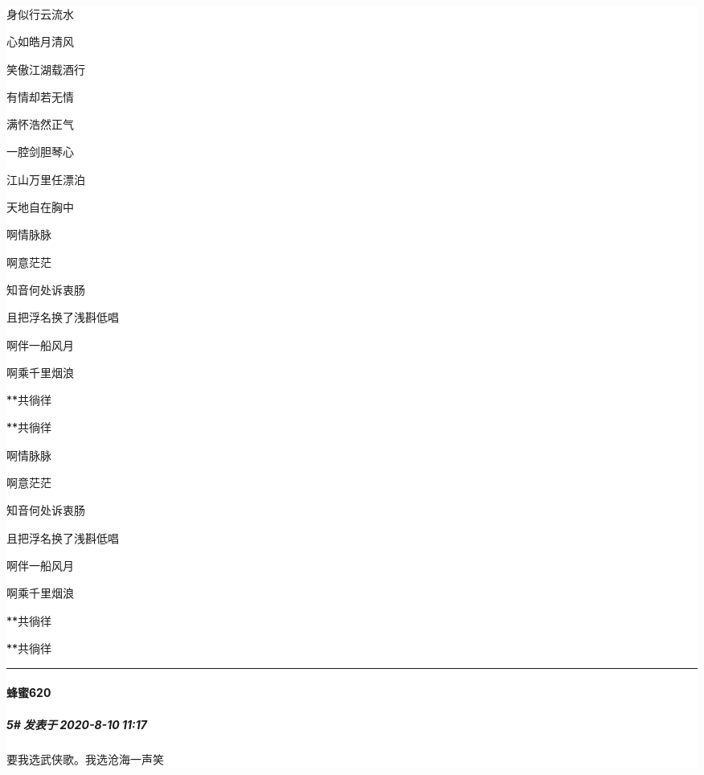 
身似行云流水

心如皓月清风

笑傲江湖载酒行

有情却若无情

满怀浩然正气

一腔剑胆琴心

江山万里任漂泊

天地自在胸中

啊情脉脉

啊意茫茫

知音何处诉衷肠

且把浮名换了浅斟低唱

啊伴一船风月

啊乘千里烟浪

**共徜徉

**共徜徉

啊情脉脉

啊意茫茫

知音何处诉衷肠

且把浮名换了浅斟低唱

啊伴一船风月

啊乘千里烟浪

**共徜徉

**共徜徉







*****

####  蜂蜜620  
##### 5#       发表于 2020-8-10 11:17




要我选武侠歌。我选沧海一声笑



